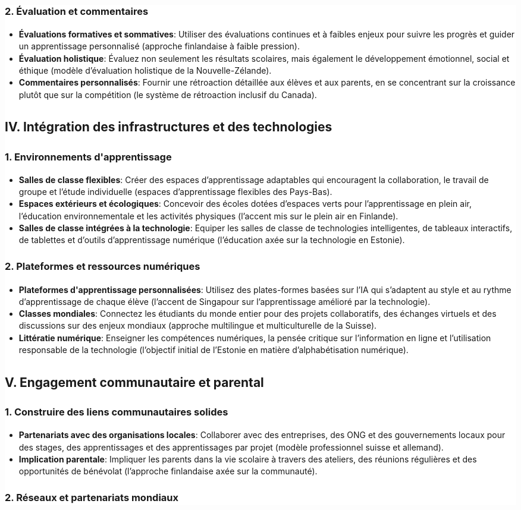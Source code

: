 ### **2. Évaluation et commentaires**

- **Évaluations formatives et sommatives**: Utiliser des évaluations continues et à faibles enjeux pour suivre les progrès et guider un apprentissage personnalisé (approche finlandaise à faible pression).
- **Évaluation holistique**: Évaluez non seulement les résultats scolaires, mais également le développement émotionnel, social et éthique (modèle d’évaluation holistique de la Nouvelle-Zélande).
- **Commentaires personnalisés**: Fournir une rétroaction détaillée aux élèves et aux parents, en se concentrant sur la croissance plutôt que sur la compétition (le système de rétroaction inclusif du Canada).

## **IV. Intégration des infrastructures et des technologies**

### **1. Environnements d'apprentissage**

- **Salles de classe flexibles**: Créer des espaces d’apprentissage adaptables qui encouragent la collaboration, le travail de groupe et l’étude individuelle (espaces d’apprentissage flexibles des Pays-Bas).
- **Espaces extérieurs et écologiques**: Concevoir des écoles dotées d’espaces verts pour l’apprentissage en plein air, l’éducation environnementale et les activités physiques (l’accent mis sur le plein air en Finlande).
- **Salles de classe intégrées à la technologie**: Equiper les salles de classe de technologies intelligentes, de tableaux interactifs, de tablettes et d’outils d’apprentissage numérique (l’éducation axée sur la technologie en Estonie).

### **2. Plateformes et ressources numériques**

- **Plateformes d'apprentissage personnalisées**: Utilisez des plates-formes basées sur l’IA qui s’adaptent au style et au rythme d’apprentissage de chaque élève (l’accent de Singapour sur l’apprentissage amélioré par la technologie).
- **Classes mondiales**: Connectez les étudiants du monde entier pour des projets collaboratifs, des échanges virtuels et des discussions sur des enjeux mondiaux (approche multilingue et multiculturelle de la Suisse).
- **Littératie numérique**: Enseigner les compétences numériques, la pensée critique sur l’information en ligne et l’utilisation responsable de la technologie (l’objectif initial de l’Estonie en matière d’alphabétisation numérique).

## **V. Engagement communautaire et parental**

### **1. Construire des liens communautaires solides**

- **Partenariats avec des organisations locales**: Collaborer avec des entreprises, des ONG et des gouvernements locaux pour des stages, des apprentissages et des apprentissages par projet (modèle professionnel suisse et allemand).
- **Implication parentale**: Impliquer les parents dans la vie scolaire à travers des ateliers, des réunions régulières et des opportunités de bénévolat (l’approche finlandaise axée sur la communauté).

### **2. Réseaux et partenariats mondiaux**
